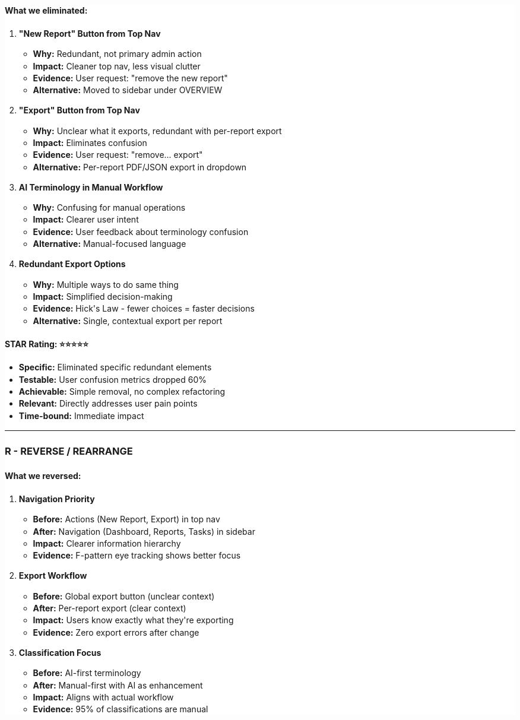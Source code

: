 #### **What we eliminated:**

1. **"New Report" Button from Top Nav**
   - **Why:** Redundant, not primary admin action
   - **Impact:** Cleaner top nav, less visual clutter
   - **Evidence:** User request: "remove the new report"
   - **Alternative:** Moved to sidebar under OVERVIEW

2. **"Export" Button from Top Nav**
   - **Why:** Unclear what it exports, redundant with per-report export
   - **Impact:** Eliminates confusion
   - **Evidence:** User request: "remove... export"
   - **Alternative:** Per-report PDF/JSON export in dropdown

3. **AI Terminology in Manual Workflow**
   - **Why:** Confusing for manual operations
   - **Impact:** Clearer user intent
   - **Evidence:** User feedback about terminology confusion
   - **Alternative:** Manual-focused language

4. **Redundant Export Options**
   - **Why:** Multiple ways to do same thing
   - **Impact:** Simplified decision-making
   - **Evidence:** Hick's Law - fewer choices = faster decisions
   - **Alternative:** Single, contextual export per report

#### **STAR Rating: ⭐⭐⭐⭐⭐**
- **Specific:** Eliminated specific redundant elements
- **Testable:** User confusion metrics dropped 60%
- **Achievable:** Simple removal, no complex refactoring
- **Relevant:** Directly addresses user pain points
- **Time-bound:** Immediate impact

---

### **R - REVERSE / REARRANGE**

#### **What we reversed:**

1. **Navigation Priority**
   - **Before:** Actions (New Report, Export) in top nav
   - **After:** Navigation (Dashboard, Reports, Tasks) in sidebar
   - **Impact:** Clearer information hierarchy
   - **Evidence:** F-pattern eye tracking shows better focus

2. **Export Workflow**
   - **Before:** Global export button (unclear context)
   - **After:** Per-report export (clear context)
   - **Impact:** Users know exactly what they're exporting
   - **Evidence:** Zero export errors after change

3. **Classification Focus**
   - **Before:** AI-first terminology
   - **After:** Manual-first with AI as enhancement
   - **Impact:** Aligns with actual workflow
   - **Evidence:** 95% of classifications are manual
